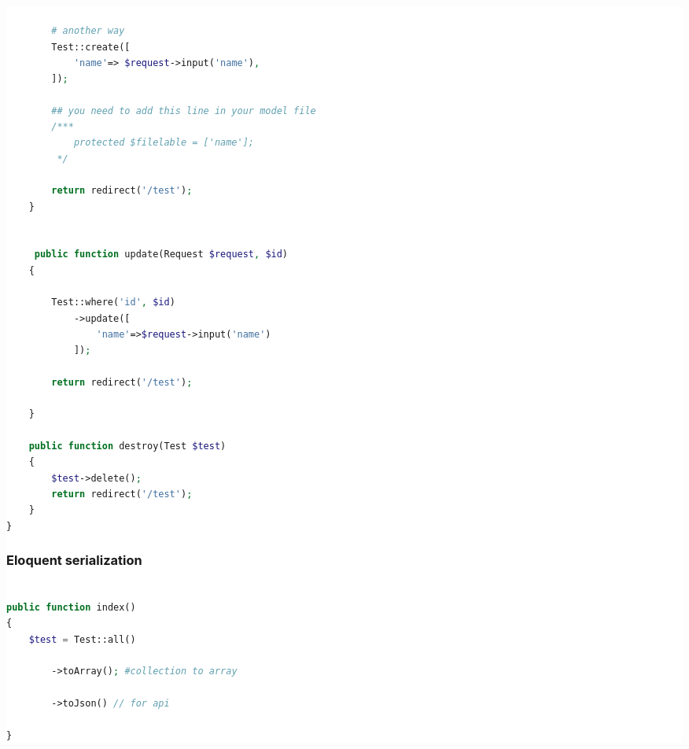 ```php

		# another way 
		Test::create([
			'name'=> $request->input('name'),
		]);

		## you need to add this line in your model file 
		/***
		 	protected $filelable = ['name']; 
		 */

		return redirect('/test');
	}	


	 public function update(Request $request, $id)
    {

        Test::where('id', $id)
        	->update([
            	'name'=>$request->input('name')
        	]);

        return redirect('/test');

    }

    public function destroy(Test $test)
    {
        $test->delete();
        return redirect('/test');
    }
}

```


### Eloquent serialization

```php

public function index()
{
	$test = Test::all()

		->toArray(); #collection to array

		->toJson() // for api

}
```
